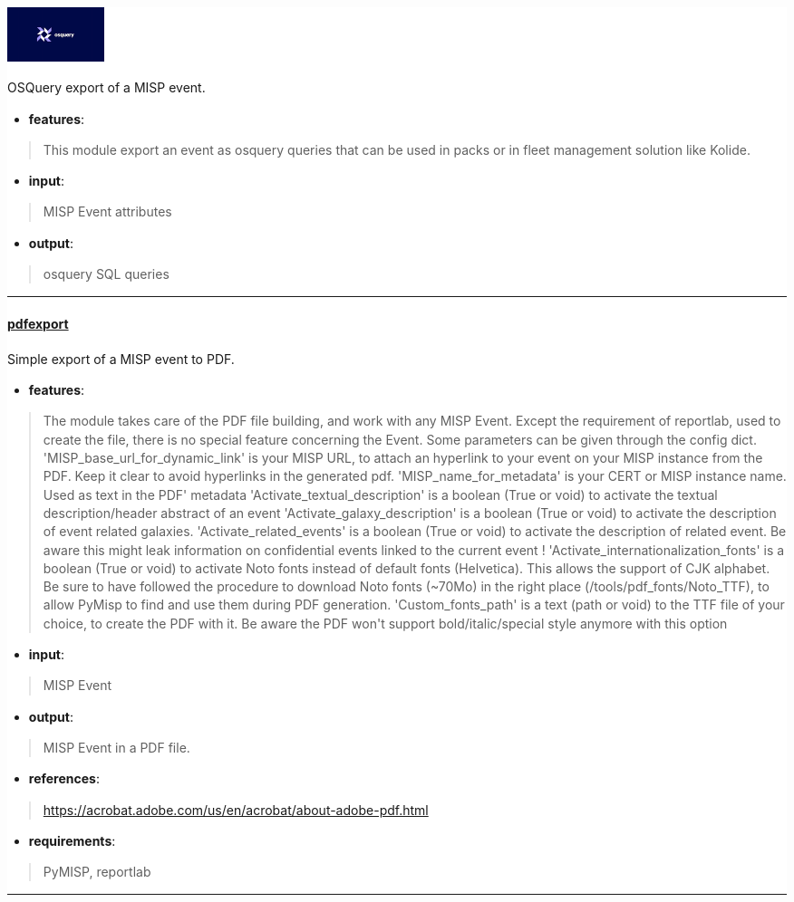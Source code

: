 <img src=logos/osquery.png height=60>

OSQuery export of a MISP event.
- **features**:
>This module export an event as osquery queries that can be used in packs or in fleet management solution like Kolide.
- **input**:
>MISP Event attributes
- **output**:
>osquery SQL queries

-----

#### [pdfexport](https://github.com/MISP/misp-modules/tree/master/misp_modules/modules/export_mod/pdfexport.py)

Simple export of a MISP event to PDF.
- **features**:
>The module takes care of the PDF file building, and work with any MISP Event. Except the requirement of reportlab, used to create the file, there is no special feature concerning the Event. Some parameters can be given through the config dict. 'MISP_base_url_for_dynamic_link' is your MISP URL, to attach an hyperlink to your event on your MISP instance from the PDF. Keep it clear to avoid hyperlinks in the generated pdf.
>  'MISP_name_for_metadata' is your CERT or MISP instance name. Used as text in the PDF' metadata
>  'Activate_textual_description' is a boolean (True or void) to activate the textual description/header abstract of an event
>  'Activate_galaxy_description' is a boolean (True or void) to activate the description of event related galaxies.
>  'Activate_related_events' is a boolean (True or void) to activate the description of related event. Be aware this might leak information on confidential events linked to the current event !
>  'Activate_internationalization_fonts' is a boolean (True or void) to activate Noto fonts instead of default fonts (Helvetica). This allows the support of CJK alphabet. Be sure to have followed the procedure to download Noto fonts (~70Mo) in the right place (/tools/pdf_fonts/Noto_TTF), to allow PyMisp to find and use them during PDF generation.
>  'Custom_fonts_path' is a text (path or void) to the TTF file of your choice, to create the PDF with it. Be aware the PDF won't support bold/italic/special style anymore with this option 
- **input**:
>MISP Event
- **output**:
>MISP Event in a PDF file.
- **references**:
>https://acrobat.adobe.com/us/en/acrobat/about-adobe-pdf.html
- **requirements**:
>PyMISP, reportlab

-----
